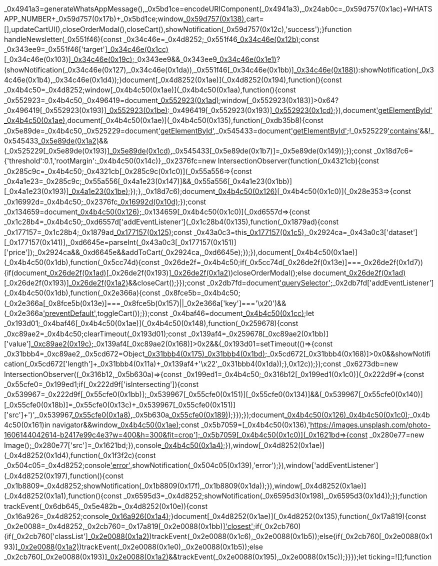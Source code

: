 _0x4941a3=generateWhatsAppMessage(),_0x5bd1ce=encodeURIComponent(_0x4941a3),_0x24ab0c=_0x59d757(0x1ac)+WHATSAPP_NUMBER+_0x59d757(0x17b)+_0x5bd1ce;window[_0x59d757(0x138)](_0x24ab0c,'_blank'),cart=[],updateCartUI(),closeOrderModal(),closeCart(),showNotification(_0x59d757(0x12c),'success');}function handleNewsletter(_0x551f46){const _0x34c46e=_0x4d8252;_0x551f46[_0x34c46e(0x12b)]();const _0x343ee9=_0x551f46['target'][_0x34c46e(0x1cc)](_0x34c46e(0x160))[_0x34c46e(0x103)][_0x34c46e(0x19c)]();_0x343ee9&&_0x343ee9[_0x34c46e(0x1e1)]('@')?(showNotification(_0x34c46e(0x127),_0x34c46e(0x1da)),_0x551f46[_0x34c46e(0x1bb)][_0x34c46e(0x188)]()):showNotification(_0x34c46e(0x1b4),_0x34c46e(0x1d4));}document[_0x4d8252(0x1ae)](_0x4d8252(0x194),function(){const _0x4b4c50=_0x4d8252;window[_0x4b4c50(0x1ae)](_0x4b4c50(0x1aa),function(){const _0x552923=_0x4b4c50,_0x496419=document[_0x552923(0x1ad)](_0x552923(0x173));window[_0x552923(0x183)]>0x64?_0x496419[_0x552923(0x193)][_0x552923(0x1be)]('scrolled'):_0x496419[_0x552923(0x193)][_0x552923(0x1cd)](_0x552923(0x1d5));}),document['getElementById'](_0x4b4c50(0x106))[_0x4b4c50(0x1ae)]('click',toggleMobileMenu),document[_0x4b4c50(0x1ae)](_0x4b4c50(0x135),function(_0xdb35b8){const _0x5e89de=_0x4b4c50,_0x525229=document['getElementById'](_0x5e89de(0xff)),_0x545433=document['getElementById'](_0x5e89de(0x106));!_0x525229['contains'](_0xdb35b8[_0x5e89de(0x1bb)])&&!_0x545433[_0x5e89de(0x1a2)](_0xdb35b8['target'])&&(_0x525229[_0x5e89de(0x193)][_0x5e89de(0x1cd)](_0x5e89de(0x138)),_0x545433[_0x5e89de(0x1b7)]=_0x5e89de(0x149));});const _0x18d7c6={'threshold':0.1,'rootMargin':_0x4b4c50(0x14c)},_0x2376fc=new IntersectionObserver(function(_0x4321cb){const _0x285c9c=_0x4b4c50;_0x4321cb[_0x285c9c(0x1c0)](_0x55a556=>{const _0x4a1e23=_0x285c9c;_0x55a556[_0x4a1e23(0x147)]&&_0x55a556[_0x4a1e23(0x1bb)][_0x4a1e23(0x193)][_0x4a1e23(0x1be)]('visible');});},_0x18d7c6);document[_0x4b4c50(0x126)]('.animate-in')[_0x4b4c50(0x1c0)](_0x28e353=>{const _0x16992d=_0x4b4c50;_0x2376fc[_0x16992d(0x10d)](_0x28e353);});const _0x134659=document[_0x4b4c50(0x126)]('.quick-add-btn');_0x134659[_0x4b4c50(0x1c0)](_0xd6557d=>{const _0x1c28b4=_0x4b4c50;_0xd6557d['addEventListener'](_0x1c28b4(0x135),function(_0x1879ad){const _0x177157=_0x1c28b4;_0x1879ad[_0x177157(0x125)]();const _0x43a0c3=this[_0x177157(0x1c5)](_0x177157(0x165)),_0x2924ca=_0x43a0c3['dataset'][_0x177157(0x141)],_0xd6645e=parseInt(_0x43a0c3[_0x177157(0x151)]['price']);_0x2924ca&&_0xd6645e&&addToCart(_0x2924ca,_0xd6645e);});}),document[_0x4b4c50(0x1ae)](_0x4b4c50(0x1db),function(_0x5cc74d){const _0x26de2f=_0x4b4c50;if(_0x5cc74d[_0x26de2f(0x13e)]===_0x26de2f(0x1d7)){if(document[_0x26de2f(0x1ad)](_0x26de2f(0x1c7))[_0x26de2f(0x193)][_0x26de2f(0x1a2)]('open'))closeOrderModal();else document[_0x26de2f(0x1ad)]('cartSidebar')[_0x26de2f(0x193)][_0x26de2f(0x1a2)]('open')&&closeCart();}});const _0x2db7fd=document['querySelector'](_0x4b4c50(0x107));_0x2db7fd['addEventListener'](_0x4b4c50(0x1db),function(_0x2e366a){const _0x8fce5b=_0x4b4c50;(_0x2e366a[_0x8fce5b(0x13e)]===_0x8fce5b(0x157)||_0x2e366a['key']==='\x20')&&(_0x2e366a['preventDefault'](),toggleCart());});const _0x4baf46=document[_0x4b4c50(0x1cc)](_0x4b4c50(0x167));let _0x193d01;_0x4baf46[_0x4b4c50(0x1ae)](_0x4b4c50(0x148),function(_0x259678){const _0xc89ae2=_0x4b4c50;clearTimeout(_0x193d01);const _0x139af4=_0x259678[_0xc89ae2(0x1bb)]['value'][_0xc89ae2(0x19c)]();_0x139af4[_0xc89ae2(0x168)]>0x2&&(_0x193d01=setTimeout(()=>{const _0x31bbb4=_0xc89ae2,_0x5cd672=Object[_0x31bbb4(0x175)](products)[_0x31bbb4(0x1bd)](_0xec4f08=>_0xec4f08[_0x31bbb4(0x18a)]()['includes'](_0x139af4[_0x31bbb4(0x18a)]()));_0x5cd672[_0x31bbb4(0x168)]>0x0&&showNotification(_0x5cd672['length']+_0x31bbb4(0x11a)+_0x139af4+'\x22',_0x31bbb4(0x1da));},0x12c));});const _0x6273db=new IntersectionObserver((_0x316b12,_0x5b630a)=>{const _0x199ed1=_0x4b4c50;_0x316b12[_0x199ed1(0x1c0)](_0x222d9f=>{const _0x55cfe0=_0x199ed1;if(_0x222d9f['isIntersecting']){const _0x539967=_0x222d9f[_0x55cfe0(0x1bb)];_0x539967[_0x55cfe0(0x151)][_0x55cfe0(0x134)]&&(_0x539967[_0x55cfe0(0x140)][_0x55cfe0(0x18b)]=_0x55cfe0(0x13c)+_0x539967[_0x55cfe0(0x151)]['src']+')',_0x539967[_0x55cfe0(0x1a8)](_0x55cfe0(0x11f)),_0x5b630a[_0x55cfe0(0x189)](_0x539967));}});});document[_0x4b4c50(0x126)](_0x4b4c50(0x115))[_0x4b4c50(0x1c0)](_0x3eaa49=>{_0x6273db['observe'](_0x3eaa49);});_0x4b4c50(0x161)in navigator&&window[_0x4b4c50(0x1ae)](_0x4b4c50(0x1a7),()=>{});const _0x5b7059=[_0x4b4c50(0x136),'https://images.unsplash.com/photo-1606144042614-b2417e99c4e3?w=400&h=300&fit=crop'];_0x5b7059[_0x4b4c50(0x1c0)](_0x1621bd=>{const _0x280e77=new Image();_0x280e77['src']=_0x1621bd;}),console[_0x4b4c50(0x1a4)]('🛍️\x20Brayano\x20Shop\x20-\x20Site\x20initialisé\x20avec\x20succès');}),window[_0x4d8252(0x1ae)](_0x4d8252(0x1d4),function(_0x1f3f2c){const _0x504c05=_0x4d8252;console['error'](_0x504c05(0x110),_0x1f3f2c['error']),showNotification(_0x504c05(0x139),'error');}),window['addEventListener'](_0x4d8252(0x197),function(){const _0x1b8809=_0x4d8252;showNotification(_0x1b8809(0x17f),_0x1b8809(0x1da));}),window[_0x4d8252(0x1ae)](_0x4d8252(0x1a1),function(){const _0x6595d3=_0x4d8252;showNotification(_0x6595d3(0x198),_0x6595d3(0x1d4));});function trackEvent(_0x6db645,_0x5e482b=_0x4d8252(0x10e)){const _0x16a926=_0x4d8252;console[_0x16a926(0x1a4)]('Track:\x20'+_0x5e482b+_0x16a926(0x1c4)+_0x6db645);}document[_0x4d8252(0x1ae)](_0x4d8252(0x135),function(_0x17a819){const _0x2e0088=_0x4d8252,_0x2cb760=_0x17a819[_0x2e0088(0x1bb)]['closest'](_0x2e0088(0x1ba));if(_0x2cb760){if(_0x2cb760['classList'][_0x2e0088(0x1a2)](_0x2e0088(0x17e)))trackEvent(_0x2e0088(0x1c6),_0x2e0088(0x1b5));else{if(_0x2cb760[_0x2e0088(0x193)][_0x2e0088(0x1a2)]('checkout-btn'))trackEvent(_0x2e0088(0x1e0),_0x2e0088(0x1b5));else _0x2cb760[_0x2e0088(0x193)][_0x2e0088(0x1a2)]('cta-button')&&trackEvent(_0x2e0088(0x195),_0x2e0088(0x15c));}}});let ticking=![];function